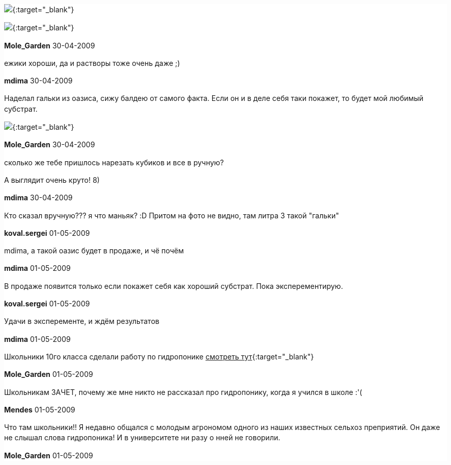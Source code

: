 [![](http://www.postimage.org/gx9aKDA.jpg)](http://www.postimage.org/gx9aKDA.jpg){:target="_blank"}

[![](http://www.postimage.org/gx9b64S.jpg)](http://www.postimage.org/gx9b64S.jpg){:target="_blank"}


**Mole_Garden** 30-04-2009

ежики хороши, да и растворы тоже очень даже ;)


**mdima** 30-04-2009

Наделал гальки из оазиса, сижу балдею от самого факта. Если он и в деле себя таки покажет, то будет мой любимый субстрат.

[![](http://www.postimage.org/PqGlVpr.jpg)](http://www.postimage.org/PqGlVpr.jpg){:target="_blank"}


**Mole_Garden** 30-04-2009

сколько же тебе пришлось нарезать кубиков и все в ручную?

А выглядит очень круто! 8)


**mdima** 30-04-2009

&#1050;&#1090;&#1086; &#1089;&#1082;&#1072;&#1079;&#1072;&#1083; &#1074;&#1088;&#1091;&#1095;&#1085;&#1091;&#1102;??? &#1103; &#1095;&#1090;&#1086; &#1084;&#1072;&#1085;&#1100;&#1103;&#1082;? :D &#1055;&#1088;&#1080;&#1090;&#1086;&#1084; &#1085;&#1072; &#1092;&#1086;&#1090;&#1086; &#1085;&#1077; &#1074;&#1080;&#1076;&#1085;&#1086;, &#1090;&#1072;&#1084; &#1083;&#1080;&#1090;&#1088;&#1072; 3 &#1090;&#1072;&#1082;&#1086;&#1081; "&#1075;&#1072;&#1083;&#1100;&#1082;&#1080;"


**koval.sergei** 01-05-2009

mdima, а такой оазис будет в продаже, и чё почём


**mdima** 01-05-2009

В продаже появится только если покажет себя как хороший субстрат. Пока эксперементирую.


**koval.sergei** 01-05-2009

Удачи в эксперементе, и ждём результатов


**mdima** 01-05-2009

Школьники 10го класса сделали работу по гидропонике [смотреть тут](http://www.school528.ru/raboti/zaifert_gasanova_trusova/rabota.swf){:target="_blank"}


**Mole_Garden** 01-05-2009

Школьникам ЗАЧЕТ, почему же мне никто не рассказал про гидропонику, когда я учился в школе :&#039;(


**Mendes** 01-05-2009

Что там школьники!! Я недавно общался с молодым агрономом одного из наших известных сельхоз преприятий. Он даже не слышал слова гидропоника! И в университете ни разу о нней не говорили.


**Mole_Garden** 01-05-2009
